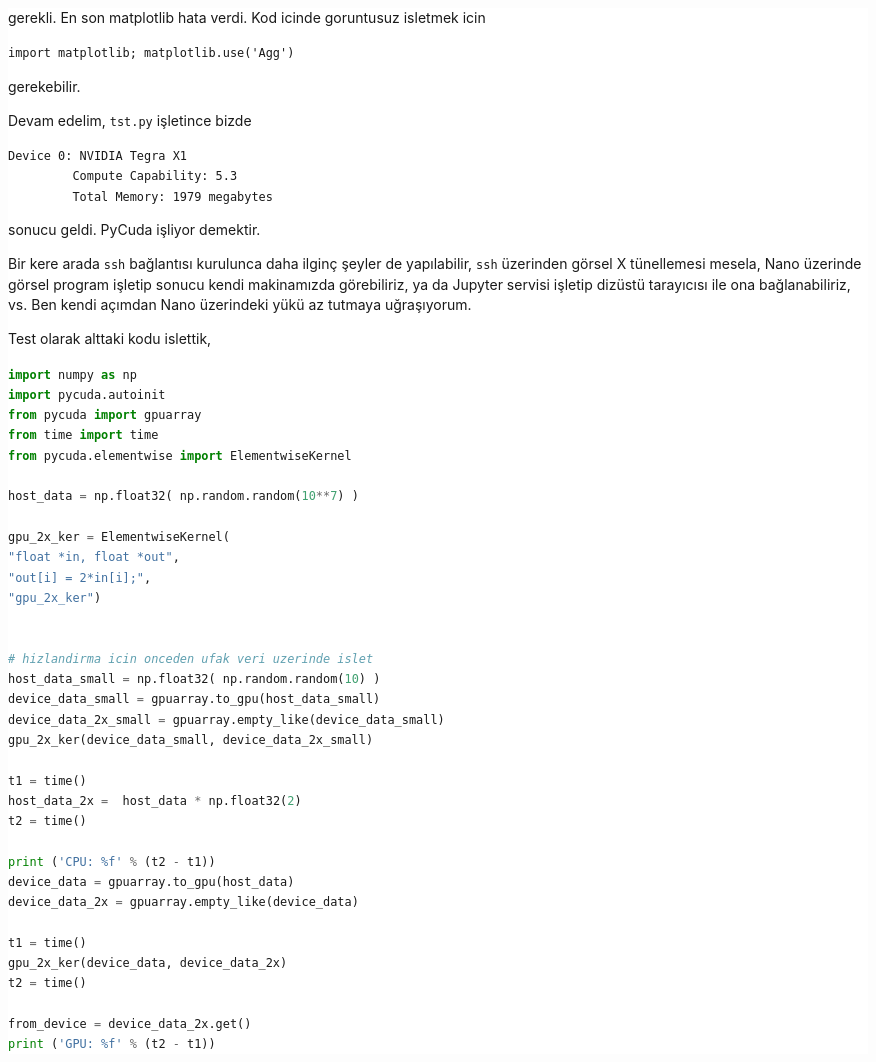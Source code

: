 gerekli. En son matplotlib hata verdi. Kod icinde goruntusuz isletmek icin

```
import matplotlib; matplotlib.use('Agg')
```

gerekebilir.

Devam edelim, `tst.py` işletince bizde

```
Device 0: NVIDIA Tegra X1
         Compute Capability: 5.3
         Total Memory: 1979 megabytes
```

sonucu geldi. PyCuda işliyor demektir.

Bir kere arada `ssh` bağlantısı kurulunca daha ilginç şeyler de
yapılabilir, `ssh` üzerinden görsel X tünellemesi mesela, Nano
üzerinde görsel program işletip sonucu kendi makinamızda görebiliriz,
ya da Jupyter servisi işletip dizüstü tarayıcısı ile ona
bağlanabiliriz, vs. Ben kendi açımdan Nano üzerindeki yükü az tutmaya
uğraşıyorum.

Test olarak alttaki kodu islettik,

```python
import numpy as np
import pycuda.autoinit
from pycuda import gpuarray
from time import time
from pycuda.elementwise import ElementwiseKernel

host_data = np.float32( np.random.random(10**7) )

gpu_2x_ker = ElementwiseKernel(
"float *in, float *out",
"out[i] = 2*in[i];",
"gpu_2x_ker")


# hizlandirma icin onceden ufak veri uzerinde islet
host_data_small = np.float32( np.random.random(10) )
device_data_small = gpuarray.to_gpu(host_data_small)
device_data_2x_small = gpuarray.empty_like(device_data_small)
gpu_2x_ker(device_data_small, device_data_2x_small)

t1 = time()
host_data_2x =  host_data * np.float32(2)
t2 = time()

print ('CPU: %f' % (t2 - t1))
device_data = gpuarray.to_gpu(host_data)
device_data_2x = gpuarray.empty_like(device_data)

t1 = time()
gpu_2x_ker(device_data, device_data_2x)
t2 = time()

from_device = device_data_2x.get()
print ('GPU: %f' % (t2 - t1))
```

